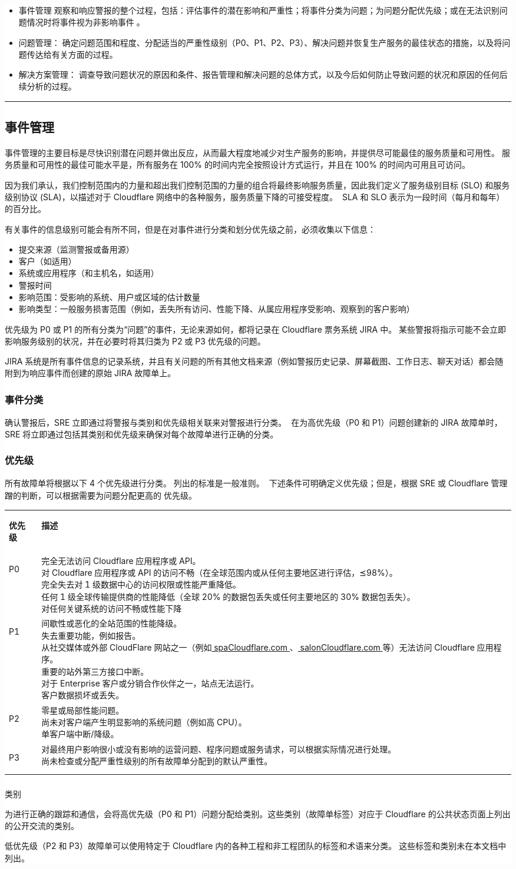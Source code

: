 -   事件管理 观察和响应警报的整个过程，包括：评估事件的潜在影响和严重性；将事件分类为问题；为问题分配优先级；或在无法识别问题情况时将事件视为非影响事件 。

-   问题管理： 确定问题范围和程度、分配适当的严重性级别（P0、P1、P2、P3）、解决问题并恢复生产服务的最佳状态的措施，以及将问题传达给有关方面的过程。

-   解决方案管理： 调查导致问题状况的原因和条件、报告管理和解决问题的总体方式，以及今后如何防止导致问题的状况和原因的任何后续分析的过程。

___

## 事件管理

事件管理的主要目标是尽快识别潜在问题并做出反应，从而最大程度地减少对生产服务的影响，并提供尽可能最佳的服务质量和可用性。 服务质量和可用性的最佳可能水平是，所有服务在 100% 的时间内完全按照设计方式运行，并且在 100% 的时间内可用且可访问。

因为我们承认，我们控制范围内的力量和超出我们控制范围的力量的组合将最终影响服务质量，因此我们定义了服务级别目标 (SLO) 和服务级别协议 (SLA)，以描述对于 Cloudflare 网络中的各种服务，服务质量下降的可接受程度。  SLA 和 SLO 表示为一段时间（每月和每年）的百分比。

有关事件的信息级别可能会有所不同，但是在对事件进行分类和划分优先级之前，必须收集以下信息：

-   提交来源（监测警报或备用源）
-   客户（如适用）
-   系统或应用程序（和主机名，如适用）
-   警报时间
-   影响范围：受影响的系统、用户或区域的估计数量
-   影响类型：一般服务损害范围（例如，丢失所有访问、性能下降、从属应用程序受影响、观察到的客户影响）

优先级为 P0 或 P1 的所有分类为“问题”的事件，无论来源如何，都将记录在 Cloudflare 票务系统 JIRA 中。 某些警报将指示可能不会立即影响服务级别的状况，并在必要时将其归类为 P2 或 P3 优先级的问题。

JIRA 系统是所有事件信息的记录系统，并且有关问题的所有其他文档来源（例如警报历史记录、屏幕截图、工作日志、聊天对话）都会随附到为响应事件而创建的原始 JIRA 故障单上。

### 事件分类

确认警报后，SRE 立即通过将警报与类别和优先级相关联来对警报进行分类。  在为高优先级（P0 和 P1）问题创建新的 JIRA 故障单时，SRE 将立即通过包括其类别和优先级来确保对每个故障单进行正确的分类。

### 优先级

所有故障单将根据以下 4 个优先级进行分类。 列出的标准是一般准则。  下述条件可明确定义优先级；但是，根据 SRE 或 Cloudflare 管理蹭的判断，可以根据需要为问题分配更高的 优先级。

<table><tbody><tr><td><p><span><strong>优先级</strong></span></p></td><td><p><span><strong>描述</strong></span></p></td></tr><tr><td><p><span>P0</span></p></td><td>完全无法访问 Cloudflare 应用程序或 API。<br>对 Cloudflare 应用程序或 API 的访问不畅（在全球范围内或从任何主要地区进行评估，⪯98%）。<br>完全失去对 1 级数据中心的访问权限或性能严重降低。<br>任何 1 级全球传输提供商的性能降低（全球 20% 的数据包丢失或任何主要地区的 30% 数据包丢失）。<br>对任何关键系统的访问不畅或性能下降</td></tr><tr><td><p><span>P1</span></p></td><td>间歇性或恶化的全站范围的性能降级。<br>失去重要功能，例如报告。<br>从社交媒体或外部 CloudFlare 网站之一（例如<a href="http://spacloudflare.com/"> spaCloudflare.com </a>、<a href="http://saloncloudflare.com/"> salonCloudflare.com </a>等）无法访问 Cloudflare 应用程序。<br>重要的站外第三方接口中断。<br>对于 Enterprise 客户或分销合作伙伴之一，站点无法运行。<br>客户数据损坏或丢失。</td></tr><tr><td><p><span>P2</span></p></td><td>零星或局部性能问题。<br>尚未对客户端产生明显影响的系统问题（例如高 CPU）。<br>单客户端中断/降级。</td></tr><tr><td><p><span>P3</span></p></td><td>对最终用户影响很小或没有影响的运营问题、程序问题或服务请求，可以根据实际情况进行处理。<br>尚未检查或分配严重性级别的所有故障单分配到的默认严重性。</td></tr></tbody></table>

###   
类别

为进行正确的跟踪和通信，会将高优先级（P0 和 P1）问题分配给类别。这些类别（故障单标签）对应于 Cloudflare 的公共状态页面上列出的公开交流的类别。

低优先级（P2 和 P3）故障单可以使用特定于 Cloudflare 内的各种工程和非工程团队的标签和术语来分类。 这些标签和类别未在本文档中列出。
